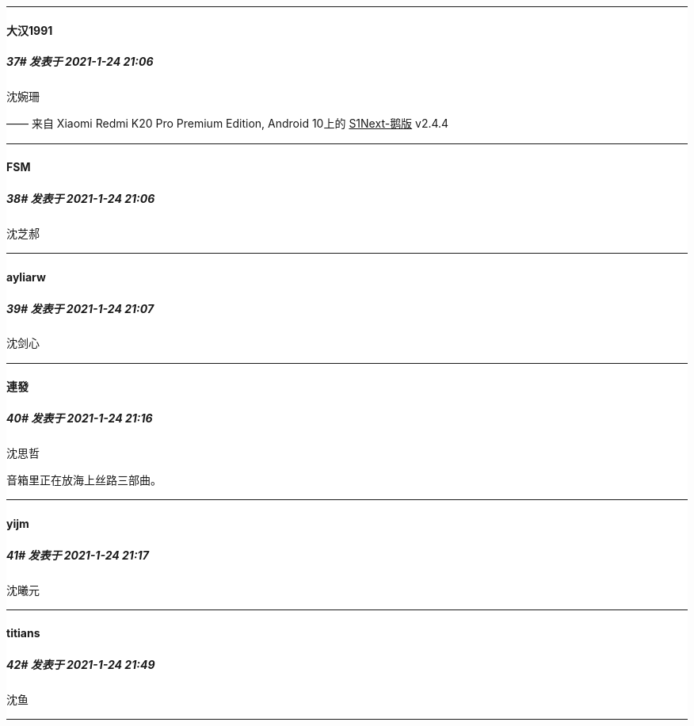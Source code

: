 
-----

####  大汉1991  
##### 37#       发表于 2021-1-24 21:06


沈婉珊 

—— 来自 Xiaomi Redmi K20 Pro Premium Edition, Android 10上的 [S1Next-鹅版](https://github.com/ykrank/S1-Next/releases) v2.4.4


-----

####  FSM  
##### 38#       发表于 2021-1-24 21:06


沈芝郝


-----

####  ayliarw  
##### 39#       发表于 2021-1-24 21:07


沈剑心


-----

####  連發  
##### 40#       发表于 2021-1-24 21:16


沈思哲

音箱里正在放海上丝路三部曲。


-----

####  yijm  
##### 41#       发表于 2021-1-24 21:17


沈曦元


-----

####  titians  
##### 42#       发表于 2021-1-24 21:49


沈鱼


-----
